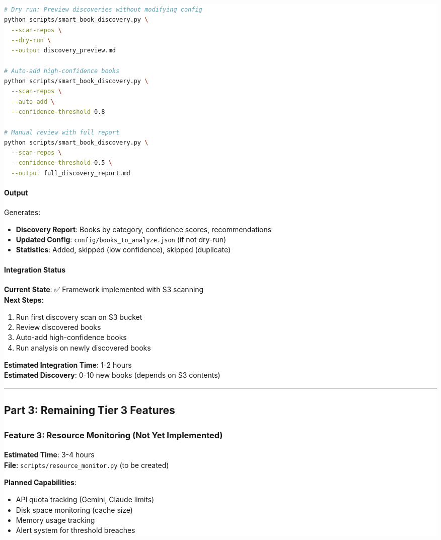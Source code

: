 ```bash
# Dry run: Preview discoveries without modifying config
python scripts/smart_book_discovery.py \
  --scan-repos \
  --dry-run \
  --output discovery_preview.md

# Auto-add high-confidence books
python scripts/smart_book_discovery.py \
  --scan-repos \
  --auto-add \
  --confidence-threshold 0.8

# Manual review with full report
python scripts/smart_book_discovery.py \
  --scan-repos \
  --confidence-threshold 0.5 \
  --output full_discovery_report.md
```

#### Output

Generates:
- **Discovery Report**: Books by category, confidence scores, recommendations
- **Updated Config**: `config/books_to_analyze.json` (if not dry-run)
- **Statistics**: Added, skipped (low confidence), skipped (duplicate)

#### Integration Status

**Current State**: ✅ Framework implemented with S3 scanning  
**Next Steps**:
1. Run first discovery scan on S3 bucket
2. Review discovered books
3. Auto-add high-confidence books
4. Run analysis on newly discovered books

**Estimated Integration Time**: 1-2 hours  
**Estimated Discovery**: 0-10 new books (depends on S3 contents)

---

## Part 3: Remaining Tier 3 Features

### Feature 3: Resource Monitoring (Not Yet Implemented)

**Estimated Time**: 3-4 hours  
**File**: `scripts/resource_monitor.py` (to be created)

**Planned Capabilities**:
- API quota tracking (Gemini, Claude limits)
- Disk space monitoring (cache size)
- Memory usage tracking
- Alert system for threshold breaches
